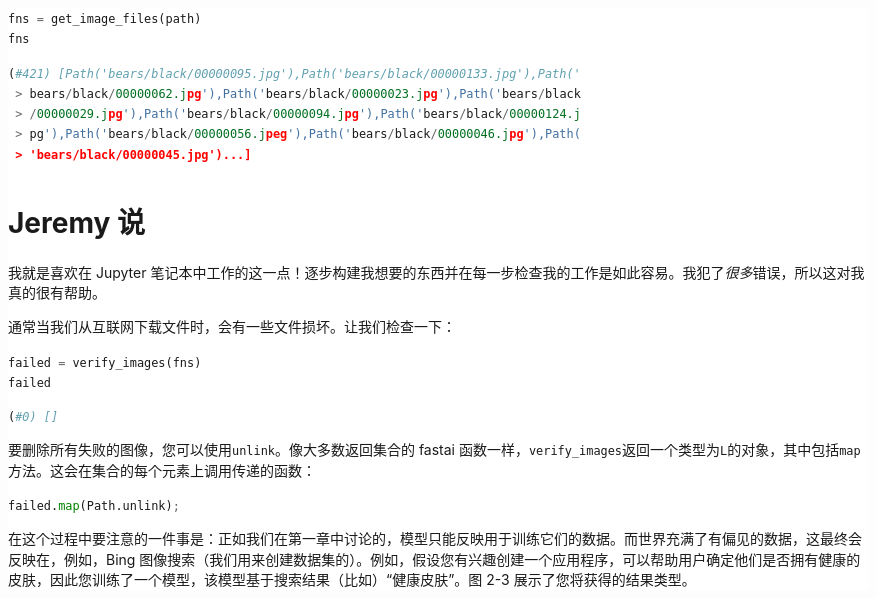 ```py
fns = get_image_files(path)
fns
```

```py
(#421) [Path('bears/black/00000095.jpg'),Path('bears/black/00000133.jpg'),Path('
 > bears/black/00000062.jpg'),Path('bears/black/00000023.jpg'),Path('bears/black
 > /00000029.jpg'),Path('bears/black/00000094.jpg'),Path('bears/black/00000124.j
 > pg'),Path('bears/black/00000056.jpeg'),Path('bears/black/00000046.jpg'),Path(
 > 'bears/black/00000045.jpg')...]
```

# Jeremy 说

我就是喜欢在 Jupyter 笔记本中工作的这一点！逐步构建我想要的东西并在每一步检查我的工作是如此容易。我犯了*很多*错误，所以这对我真的很有帮助。

通常当我们从互联网下载文件时，会有一些文件损坏。让我们检查一下：

```py
failed = verify_images(fns)
failed
```

```py
(#0) []
```

要删除所有失败的图像，您可以使用`unlink`。像大多数返回集合的 fastai 函数一样，`verify_images`返回一个类型为`L`的对象，其中包括`map`方法。这会在集合的每个元素上调用传递的函数：

```py
failed.map(Path.unlink);
```

在这个过程中要注意的一件事是：正如我们在第一章中讨论的，模型只能反映用于训练它们的数据。而世界充满了有偏见的数据，这最终会反映在，例如，Bing 图像搜索（我们用来创建数据集的）。例如，假设您有兴趣创建一个应用程序，可以帮助用户确定他们是否拥有健康的皮肤，因此您训练了一个模型，该模型基于搜索结果（比如）“健康皮肤”。图 2-3 展示了您将获得的结果类型。
